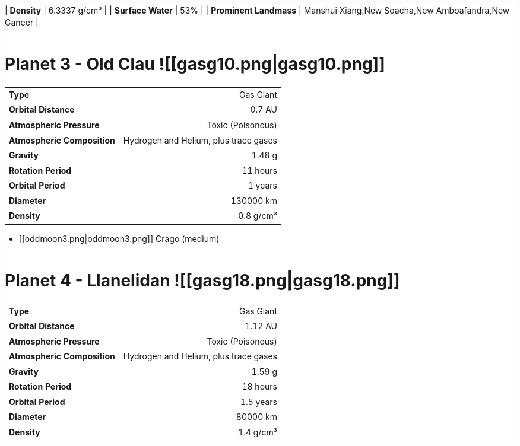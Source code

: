 | **Density**                 |    6.3337 g/cm³ |
| **Surface Water**           |           53% | 
| **Prominent Landmass**      |         Manshui Xiang,New Soacha,New Amboafandra,New Ganeer | 





# Planet 3 - Old Clau ![[gasg10.png\|gasg10.png]]
|                             |                           |
| --------------------------- | -------------------------:|
| **Type**                    |             Gas Giant |
| **Orbital Distance**        |   0.7 AU |
| **Atmospheric Pressure**    |       Toxic (Poisonous) |
| **Atmospheric Composition** |      Hydrogen and Helium, plus trace gases |
| **Gravity**                 |        1.48 g |
| **Rotation Period**         |  11 hours |
| **Orbital Period** | 1 years |
| **Diameter**                |      130000 km | 
| **Density**                 |    0.8 g/cm³ |



- [[oddmoon3.png\|oddmoon3.png]] Crago (medium)

# Planet 4 - Llanelidan ![[gasg18.png\|gasg18.png]]
|                             |                           |
| --------------------------- | -------------------------:|
| **Type**                    |             Gas Giant |
| **Orbital Distance**        |   1.12 AU |
| **Atmospheric Pressure**    |       Toxic (Poisonous) |
| **Atmospheric Composition** |      Hydrogen and Helium, plus trace gases |
| **Gravity**                 |        1.59 g |
| **Rotation Period**         |  18 hours |
| **Orbital Period** | 1.5 years |
| **Diameter**                |      80000 km | 
| **Density**                 |    1.4 g/cm³ |
